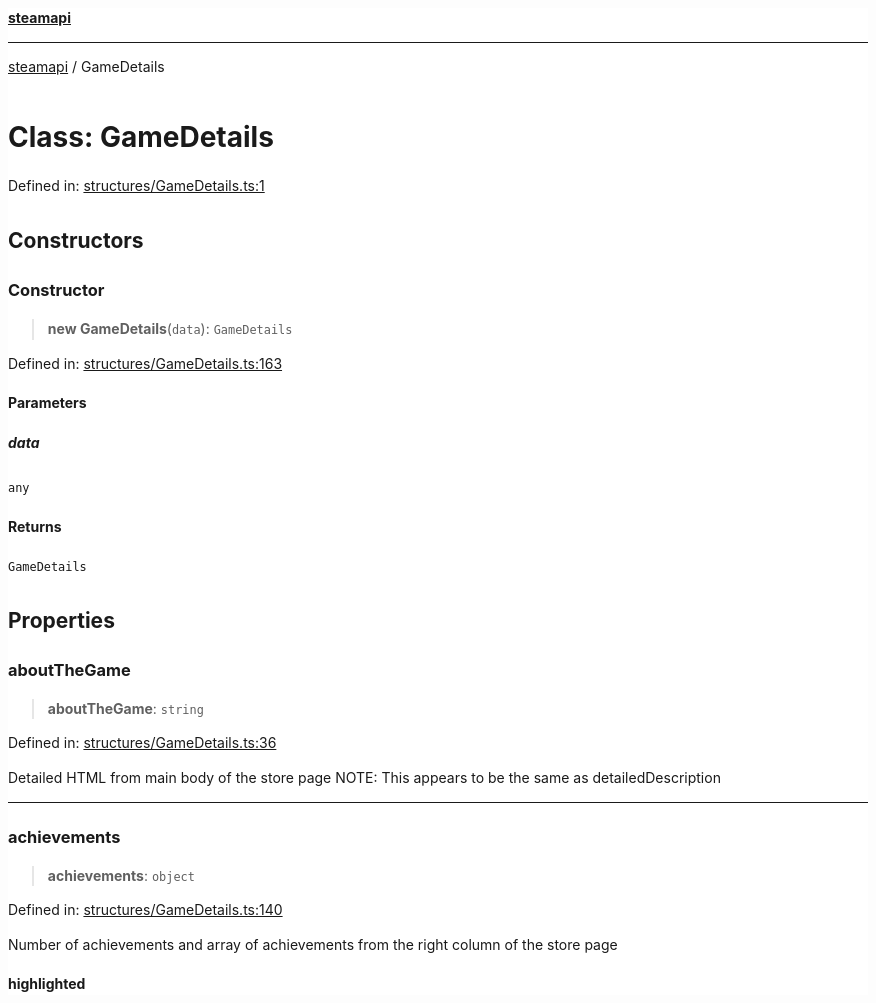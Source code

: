 [**steamapi**](../README.md)

***

[steamapi](../README.md) / GameDetails

# Class: GameDetails

Defined in: [structures/GameDetails.ts:1](https://github.com/xDimGG/node-steamapi/blob/581c07afeb4ac3b12f9edf652025117d15d662af/src/structures/GameDetails.ts#L1)

## Constructors

### Constructor

> **new GameDetails**(`data`): `GameDetails`

Defined in: [structures/GameDetails.ts:163](https://github.com/xDimGG/node-steamapi/blob/581c07afeb4ac3b12f9edf652025117d15d662af/src/structures/GameDetails.ts#L163)

#### Parameters

##### data

`any`

#### Returns

`GameDetails`

## Properties

### aboutTheGame

> **aboutTheGame**: `string`

Defined in: [structures/GameDetails.ts:36](https://github.com/xDimGG/node-steamapi/blob/581c07afeb4ac3b12f9edf652025117d15d662af/src/structures/GameDetails.ts#L36)

Detailed HTML from main body of the store page
NOTE: This appears to be the same as detailedDescription

***

### achievements

> **achievements**: `object`

Defined in: [structures/GameDetails.ts:140](https://github.com/xDimGG/node-steamapi/blob/581c07afeb4ac3b12f9edf652025117d15d662af/src/structures/GameDetails.ts#L140)

Number of achievements and array of achievements from the right column of the store page

#### highlighted
